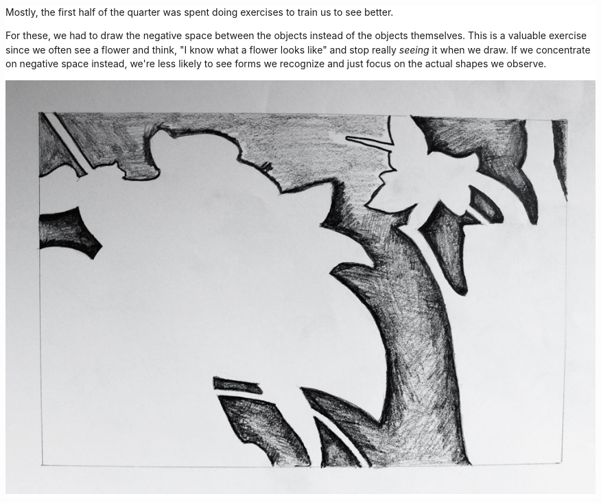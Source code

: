 Mostly, the first half of the quarter was spent doing exercises to train us to see better. 

For these, we had to draw the negative space between the objects instead of the objects themselves. This is a valuable exercise since we often see a flower and think, "I know what a flower looks like" and stop really *seeing* it when we draw. If we concentrate on negative space instead, we're less likely to see forms we recognize and just focus on the actual shapes we observe.

<img src="/img/drawing/negative-plant.jpg" alt="negative space around a plant">
